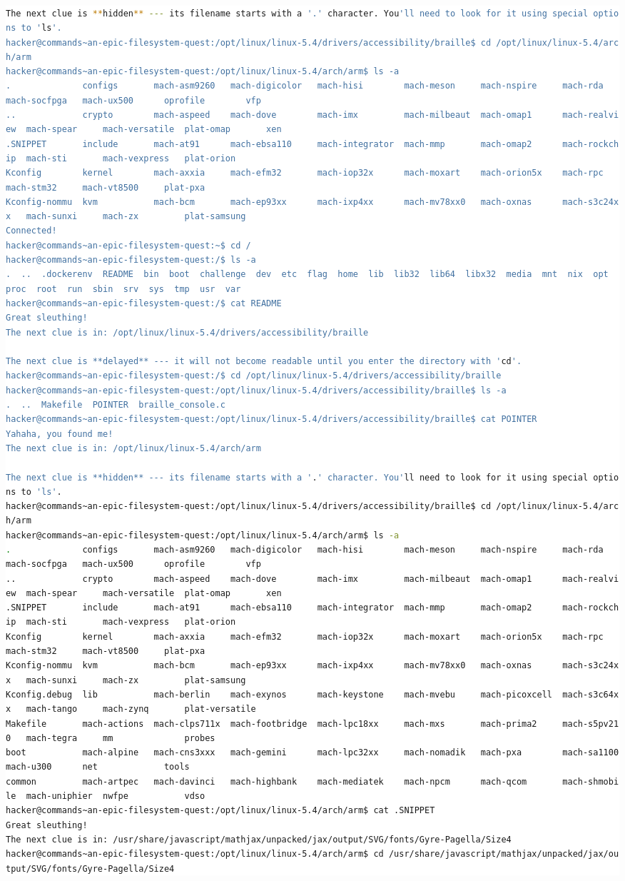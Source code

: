 ```bash
The next clue is **hidden** --- its filename starts with a '.' character. You'll need to look for it using special options to 'ls'.
hacker@commands~an-epic-filesystem-quest:/opt/linux/linux-5.4/drivers/accessibility/braille$ cd /opt/linux/linux-5.4/arch/arm
hacker@commands~an-epic-filesystem-quest:/opt/linux/linux-5.4/arch/arm$ ls -a
.              configs       mach-asm9260   mach-digicolor   mach-hisi        mach-meson     mach-nspire     mach-rda       mach-socfpga   mach-ux500      oprofile        vfp
..             crypto        mach-aspeed    mach-dove        mach-imx         mach-milbeaut  mach-omap1      mach-realview  mach-spear     mach-versatile  plat-omap       xen
.SNIPPET       include       mach-at91      mach-ebsa110     mach-integrator  mach-mmp       mach-omap2      mach-rockchip  mach-sti       mach-vexpress   plat-orion
Kconfig        kernel        mach-axxia     mach-efm32       mach-iop32x      mach-moxart    mach-orion5x    mach-rpc       mach-stm32     mach-vt8500     plat-pxa
Kconfig-nommu  kvm           mach-bcm       mach-ep93xx      mach-ixp4xx      mach-mv78xx0   mach-oxnas      mach-s3c24xx   mach-sunxi     mach-zx         plat-samsung
Connected!                                                                        
hacker@commands~an-epic-filesystem-quest:~$ cd /
hacker@commands~an-epic-filesystem-quest:/$ ls -a
.  ..  .dockerenv  README  bin  boot  challenge  dev  etc  flag  home  lib  lib32  lib64  libx32  media  mnt  nix  opt  proc  root  run  sbin  srv  sys  tmp  usr  var
hacker@commands~an-epic-filesystem-quest:/$ cat README
Great sleuthing!
The next clue is in: /opt/linux/linux-5.4/drivers/accessibility/braille

The next clue is **delayed** --- it will not become readable until you enter the directory with 'cd'.
hacker@commands~an-epic-filesystem-quest:/$ cd /opt/linux/linux-5.4/drivers/accessibility/braille
hacker@commands~an-epic-filesystem-quest:/opt/linux/linux-5.4/drivers/accessibility/braille$ ls -a
.  ..  Makefile  POINTER  braille_console.c
hacker@commands~an-epic-filesystem-quest:/opt/linux/linux-5.4/drivers/accessibility/braille$ cat POINTER
Yahaha, you found me!
The next clue is in: /opt/linux/linux-5.4/arch/arm

The next clue is **hidden** --- its filename starts with a '.' character. You'll need to look for it using special options to 'ls'.
hacker@commands~an-epic-filesystem-quest:/opt/linux/linux-5.4/drivers/accessibility/braille$ cd /opt/linux/linux-5.4/arch/arm
hacker@commands~an-epic-filesystem-quest:/opt/linux/linux-5.4/arch/arm$ ls -a
.              configs       mach-asm9260   mach-digicolor   mach-hisi        mach-meson     mach-nspire     mach-rda       mach-socfpga   mach-ux500      oprofile        vfp
..             crypto        mach-aspeed    mach-dove        mach-imx         mach-milbeaut  mach-omap1      mach-realview  mach-spear     mach-versatile  plat-omap       xen
.SNIPPET       include       mach-at91      mach-ebsa110     mach-integrator  mach-mmp       mach-omap2      mach-rockchip  mach-sti       mach-vexpress   plat-orion
Kconfig        kernel        mach-axxia     mach-efm32       mach-iop32x      mach-moxart    mach-orion5x    mach-rpc       mach-stm32     mach-vt8500     plat-pxa
Kconfig-nommu  kvm           mach-bcm       mach-ep93xx      mach-ixp4xx      mach-mv78xx0   mach-oxnas      mach-s3c24xx   mach-sunxi     mach-zx         plat-samsung
Kconfig.debug  lib           mach-berlin    mach-exynos      mach-keystone    mach-mvebu     mach-picoxcell  mach-s3c64xx   mach-tango     mach-zynq       plat-versatile
Makefile       mach-actions  mach-clps711x  mach-footbridge  mach-lpc18xx     mach-mxs       mach-prima2     mach-s5pv210   mach-tegra     mm              probes
boot           mach-alpine   mach-cns3xxx   mach-gemini      mach-lpc32xx     mach-nomadik   mach-pxa        mach-sa1100    mach-u300      net             tools
common         mach-artpec   mach-davinci   mach-highbank    mach-mediatek    mach-npcm      mach-qcom       mach-shmobile  mach-uniphier  nwfpe           vdso
hacker@commands~an-epic-filesystem-quest:/opt/linux/linux-5.4/arch/arm$ cat .SNIPPET
Great sleuthing!
The next clue is in: /usr/share/javascript/mathjax/unpacked/jax/output/SVG/fonts/Gyre-Pagella/Size4
hacker@commands~an-epic-filesystem-quest:/opt/linux/linux-5.4/arch/arm$ cd /usr/share/javascript/mathjax/unpacked/jax/output/SVG/fonts/Gyre-Pagella/Size4
```